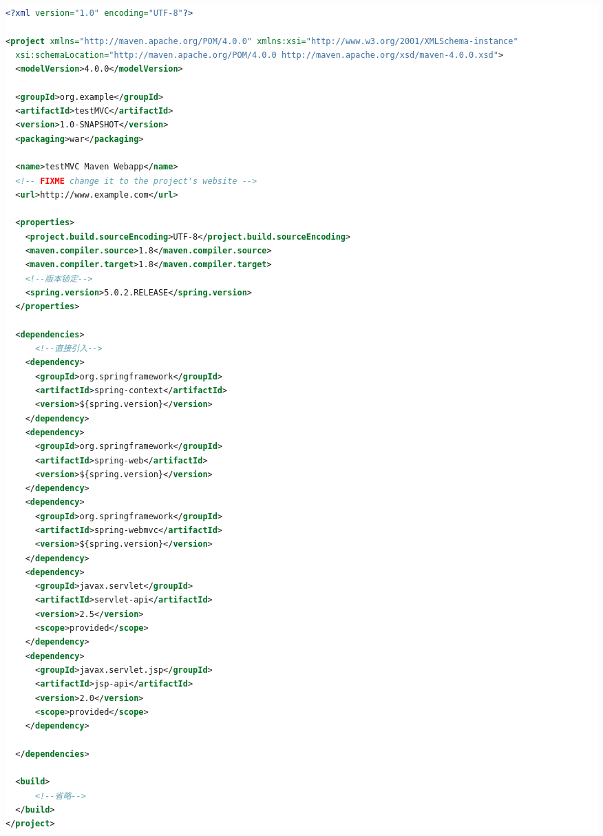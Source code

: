 ```xml
<?xml version="1.0" encoding="UTF-8"?>

<project xmlns="http://maven.apache.org/POM/4.0.0" xmlns:xsi="http://www.w3.org/2001/XMLSchema-instance"
  xsi:schemaLocation="http://maven.apache.org/POM/4.0.0 http://maven.apache.org/xsd/maven-4.0.0.xsd">
  <modelVersion>4.0.0</modelVersion>

  <groupId>org.example</groupId>
  <artifactId>testMVC</artifactId>
  <version>1.0-SNAPSHOT</version>
  <packaging>war</packaging>

  <name>testMVC Maven Webapp</name>
  <!-- FIXME change it to the project's website -->
  <url>http://www.example.com</url>

  <properties>
    <project.build.sourceEncoding>UTF-8</project.build.sourceEncoding>
    <maven.compiler.source>1.8</maven.compiler.source>
    <maven.compiler.target>1.8</maven.compiler.target>
    <!--版本锁定-->
    <spring.version>5.0.2.RELEASE</spring.version>
  </properties>

  <dependencies>
      <!--直接引入-->
    <dependency>
      <groupId>org.springframework</groupId>
      <artifactId>spring-context</artifactId>
      <version>${spring.version}</version>
    </dependency>
    <dependency>
      <groupId>org.springframework</groupId>
      <artifactId>spring-web</artifactId>
      <version>${spring.version}</version>
    </dependency>
    <dependency>
      <groupId>org.springframework</groupId>
      <artifactId>spring-webmvc</artifactId>
      <version>${spring.version}</version>
    </dependency>
    <dependency>
      <groupId>javax.servlet</groupId>
      <artifactId>servlet-api</artifactId>
      <version>2.5</version>
      <scope>provided</scope>
    </dependency>
    <dependency>
      <groupId>javax.servlet.jsp</groupId>
      <artifactId>jsp-api</artifactId>
      <version>2.0</version>
      <scope>provided</scope>
    </dependency>

  </dependencies>

  <build>
      <!--省略-->
  </build>
</project>
```
